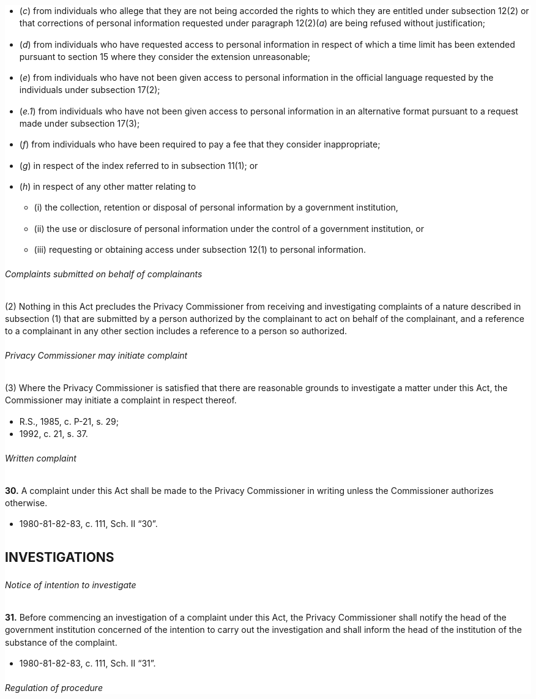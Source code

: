  * (_c_) from individuals who allege that they are not being accorded the rights to which they are entitled under subsection 12(2) or that corrections of personal information requested under paragraph 12(2)(_a_) are being refused without justification;

  * (_d_) from individuals who have requested access to personal information in respect of which a time limit has been extended pursuant to section 15 where they consider the extension unreasonable;

  * (_e_) from individuals who have not been given access to personal information in the official language requested by the individuals under subsection 17(2);

  * (_e.1_) from individuals who have not been given access to personal information in an alternative format pursuant to a request made under subsection 17(3);

  * (_f_) from individuals who have been required to pay a fee that they consider inappropriate;

  * (_g_) in respect of the index referred to in subsection 11(1); or

  * (_h_) in respect of any other matter relating to

    * (i) the collection, retention or disposal of personal information by a government institution,

    * (ii) the use or disclosure of personal information under the control of a government institution, or

    * (iii) requesting or obtaining access under subsection 12(1) to personal information.

###### Complaints submitted on behalf of complainants

(2) Nothing in this Act precludes the Privacy Commissioner from receiving and investigating complaints of a nature described in subsection (1) that are submitted by a person authorized by the complainant to act on behalf of the complainant, and a reference to a complainant in any other section includes a reference to a person so authorized.

###### Privacy Commissioner may initiate complaint

(3) Where the Privacy Commissioner is satisfied that there are reasonable grounds to investigate a matter under this Act, the Commissioner may initiate a complaint in respect thereof.

  * R.S., 1985, c. P-21, s. 29;
  * 1992, c. 21, s. 37.

###### Written complaint

**30.** A complaint under this Act shall be made to the Privacy Commissioner in writing unless the Commissioner authorizes otherwise.

  * 1980-81-82-83, c. 111, Sch. II “30”.

## INVESTIGATIONS

###### Notice of intention to investigate

**31.** Before commencing an investigation of a complaint under this Act, the Privacy Commissioner shall notify the head of the government institution concerned of the intention to carry out the investigation and shall inform the head of the institution of the substance of the complaint.

  * 1980-81-82-83, c. 111, Sch. II “31”.

###### Regulation of procedure
